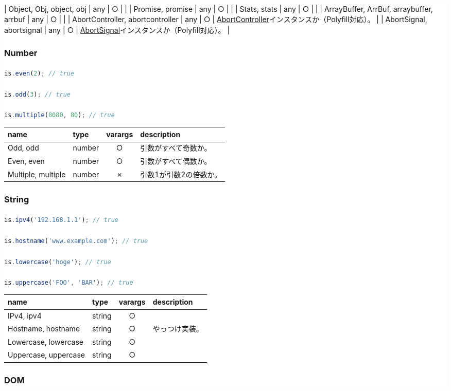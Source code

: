 | Object, Obj, object, obj                       | any  |    ○    |                                                                                                                     |
| Promise, promise                               | any  |    ○    |                                                                                                                     |
| Stats, stats                                   | any  |    ○    |                                                                                                                     |
| ArrayBuffer, ArrBuf, arraybuffer, arrbuf       | any  |    ○    |                                                                                                                     |
| AbortController, abortcontroller               | any  |    ○    | [AbortController](https://developer.mozilla.org/en-US/docs/Web/API/AbortController)インスタンスか（Polyfill対応）。 |
| AbortSignal, abortsignal                       | any  |    ○    | [AbortSignal](https://developer.mozilla.org/ja/docs/Web/API/AbortSignal)インスタンスか（Polyfill対応）。            |



### Number

```js
is.even(2); // true

is.odd(3); // true

is.multiple(8080, 80); // true
```

| name               | type   | varargs | description            |
|:------------------ |:------ |:-------:|:---------------------- |
| Odd, odd           | number |    ○    | 引数がすべて奇数か。   |
| Even, even         | number |    ○    | 引数がすべて偶数か。   |
| Multiple, multiple | number |    ✗    | 引数1が引数2の倍数か。 |

### String
```js
is.ipv4('192.168.1.1'); // true

is.hostname('www.example.com'); // true

is.lowercase('hoge'); // true

is.uppercase('FOO', 'BAR'); // true
```

| name                 | type   | varargs | description    |
|:-------------------- |:------ |:-------:|:-------------- |
| IPv4, ipv4           | string |    ○    |                |
| Hostname, hostname   | string |    ○    | やっつけ実装。 |
| Lowercase, lowercase | string |    ○    |                |
| Uppercase, uppercase | string |    ○    |                |

### DOM
